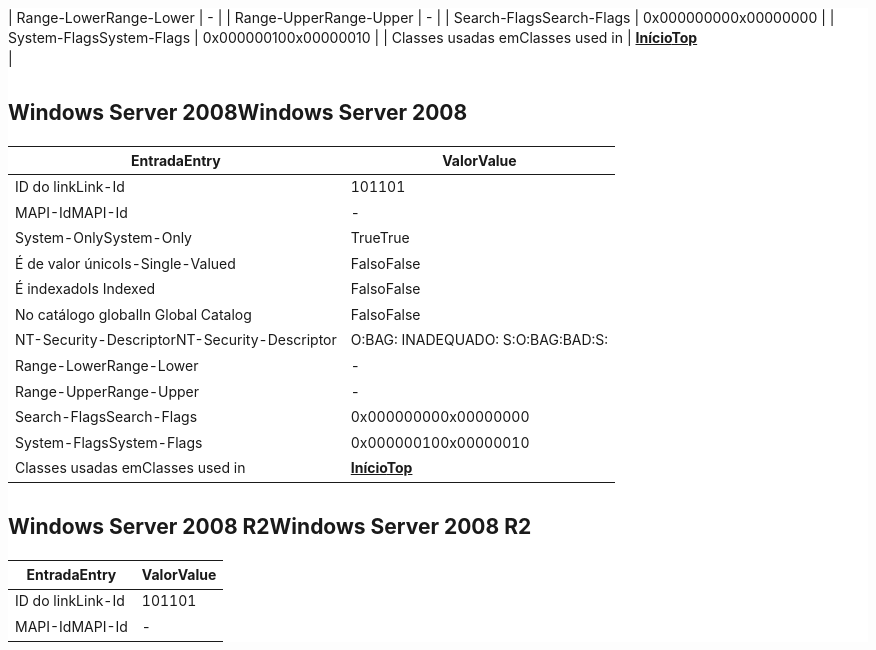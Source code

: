 | <span data-ttu-id="0faa4-194">Range-Lower</span><span class="sxs-lookup"><span data-stu-id="0faa4-194">Range-Lower</span></span>            | \-                              |
| <span data-ttu-id="0faa4-195">Range-Upper</span><span class="sxs-lookup"><span data-stu-id="0faa4-195">Range-Upper</span></span>            | \-                              |
| <span data-ttu-id="0faa4-196">Search-Flags</span><span class="sxs-lookup"><span data-stu-id="0faa4-196">Search-Flags</span></span>           | <span data-ttu-id="0faa4-197">0x00000000</span><span class="sxs-lookup"><span data-stu-id="0faa4-197">0x00000000</span></span>                      |
| <span data-ttu-id="0faa4-198">System-Flags</span><span class="sxs-lookup"><span data-stu-id="0faa4-198">System-Flags</span></span>           | <span data-ttu-id="0faa4-199">0x00000010</span><span class="sxs-lookup"><span data-stu-id="0faa4-199">0x00000010</span></span>                      |
| <span data-ttu-id="0faa4-200">Classes usadas em</span><span class="sxs-lookup"><span data-stu-id="0faa4-200">Classes used in</span></span>        | [<span data-ttu-id="0faa4-201">**Início**</span><span class="sxs-lookup"><span data-stu-id="0faa4-201">**Top**</span></span>](c-top.md)<br/> |



## <a name="windows-server-2008"></a><span data-ttu-id="0faa4-202">Windows Server 2008</span><span class="sxs-lookup"><span data-stu-id="0faa4-202">Windows Server 2008</span></span>



| <span data-ttu-id="0faa4-203">Entrada</span><span class="sxs-lookup"><span data-stu-id="0faa4-203">Entry</span></span> | <span data-ttu-id="0faa4-204">Valor</span><span class="sxs-lookup"><span data-stu-id="0faa4-204">Value</span></span> |
|------------------------|---------------------------------|
| <span data-ttu-id="0faa4-205">ID do link</span><span class="sxs-lookup"><span data-stu-id="0faa4-205">Link-Id</span></span>                | <span data-ttu-id="0faa4-206">101</span><span class="sxs-lookup"><span data-stu-id="0faa4-206">101</span></span>                             |
| <span data-ttu-id="0faa4-207">MAPI-Id</span><span class="sxs-lookup"><span data-stu-id="0faa4-207">MAPI-Id</span></span>                | \-                              |
| <span data-ttu-id="0faa4-208">System-Only</span><span class="sxs-lookup"><span data-stu-id="0faa4-208">System-Only</span></span>            | <span data-ttu-id="0faa4-209">True</span><span class="sxs-lookup"><span data-stu-id="0faa4-209">True</span></span>                            |
| <span data-ttu-id="0faa4-210">É de valor único</span><span class="sxs-lookup"><span data-stu-id="0faa4-210">Is-Single-Valued</span></span>       | <span data-ttu-id="0faa4-211">Falso</span><span class="sxs-lookup"><span data-stu-id="0faa4-211">False</span></span>                           |
| <span data-ttu-id="0faa4-212">É indexado</span><span class="sxs-lookup"><span data-stu-id="0faa4-212">Is Indexed</span></span>             | <span data-ttu-id="0faa4-213">Falso</span><span class="sxs-lookup"><span data-stu-id="0faa4-213">False</span></span>                           |
| <span data-ttu-id="0faa4-214">No catálogo global</span><span class="sxs-lookup"><span data-stu-id="0faa4-214">In Global Catalog</span></span>      | <span data-ttu-id="0faa4-215">Falso</span><span class="sxs-lookup"><span data-stu-id="0faa4-215">False</span></span>                           |
| <span data-ttu-id="0faa4-216">NT-Security-Descriptor</span><span class="sxs-lookup"><span data-stu-id="0faa4-216">NT-Security-Descriptor</span></span> | <span data-ttu-id="0faa4-217">O:BAG: INADEQUADO: S:</span><span class="sxs-lookup"><span data-stu-id="0faa4-217">O:BAG:BAD:S:</span></span>                    |
| <span data-ttu-id="0faa4-218">Range-Lower</span><span class="sxs-lookup"><span data-stu-id="0faa4-218">Range-Lower</span></span>            | \-                              |
| <span data-ttu-id="0faa4-219">Range-Upper</span><span class="sxs-lookup"><span data-stu-id="0faa4-219">Range-Upper</span></span>            | \-                              |
| <span data-ttu-id="0faa4-220">Search-Flags</span><span class="sxs-lookup"><span data-stu-id="0faa4-220">Search-Flags</span></span>           | <span data-ttu-id="0faa4-221">0x00000000</span><span class="sxs-lookup"><span data-stu-id="0faa4-221">0x00000000</span></span>                      |
| <span data-ttu-id="0faa4-222">System-Flags</span><span class="sxs-lookup"><span data-stu-id="0faa4-222">System-Flags</span></span>           | <span data-ttu-id="0faa4-223">0x00000010</span><span class="sxs-lookup"><span data-stu-id="0faa4-223">0x00000010</span></span>                      |
| <span data-ttu-id="0faa4-224">Classes usadas em</span><span class="sxs-lookup"><span data-stu-id="0faa4-224">Classes used in</span></span>        | [<span data-ttu-id="0faa4-225">**Início**</span><span class="sxs-lookup"><span data-stu-id="0faa4-225">**Top**</span></span>](c-top.md)<br/> |



## <a name="windows-server-2008-r2"></a><span data-ttu-id="0faa4-226">Windows Server 2008 R2</span><span class="sxs-lookup"><span data-stu-id="0faa4-226">Windows Server 2008 R2</span></span>



| <span data-ttu-id="0faa4-227">Entrada</span><span class="sxs-lookup"><span data-stu-id="0faa4-227">Entry</span></span> | <span data-ttu-id="0faa4-228">Valor</span><span class="sxs-lookup"><span data-stu-id="0faa4-228">Value</span></span> |
|------------------------|---------------------------------|
| <span data-ttu-id="0faa4-229">ID do link</span><span class="sxs-lookup"><span data-stu-id="0faa4-229">Link-Id</span></span>                | <span data-ttu-id="0faa4-230">101</span><span class="sxs-lookup"><span data-stu-id="0faa4-230">101</span></span>                             |
| <span data-ttu-id="0faa4-231">MAPI-Id</span><span class="sxs-lookup"><span data-stu-id="0faa4-231">MAPI-Id</span></span>                | \-                              |